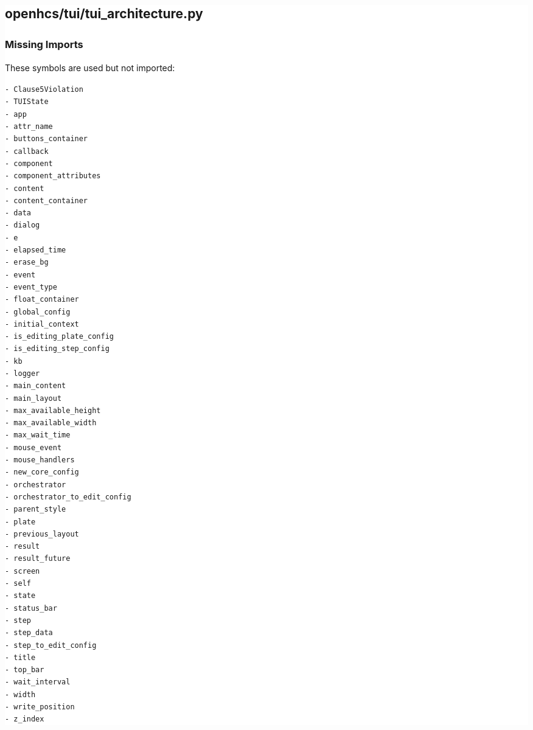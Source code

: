 ## openhcs/tui/tui_architecture.py

### Missing Imports
These symbols are used but not imported:
```
- Clause5Violation
- TUIState
- app
- attr_name
- buttons_container
- callback
- component
- component_attributes
- content
- content_container
- data
- dialog
- e
- elapsed_time
- erase_bg
- event
- event_type
- float_container
- global_config
- initial_context
- is_editing_plate_config
- is_editing_step_config
- kb
- logger
- main_content
- main_layout
- max_available_height
- max_available_width
- max_wait_time
- mouse_event
- mouse_handlers
- new_core_config
- orchestrator
- orchestrator_to_edit_config
- parent_style
- plate
- previous_layout
- result
- result_future
- screen
- self
- state
- status_bar
- step
- step_data
- step_to_edit_config
- title
- top_bar
- wait_interval
- width
- write_position
- z_index
```
